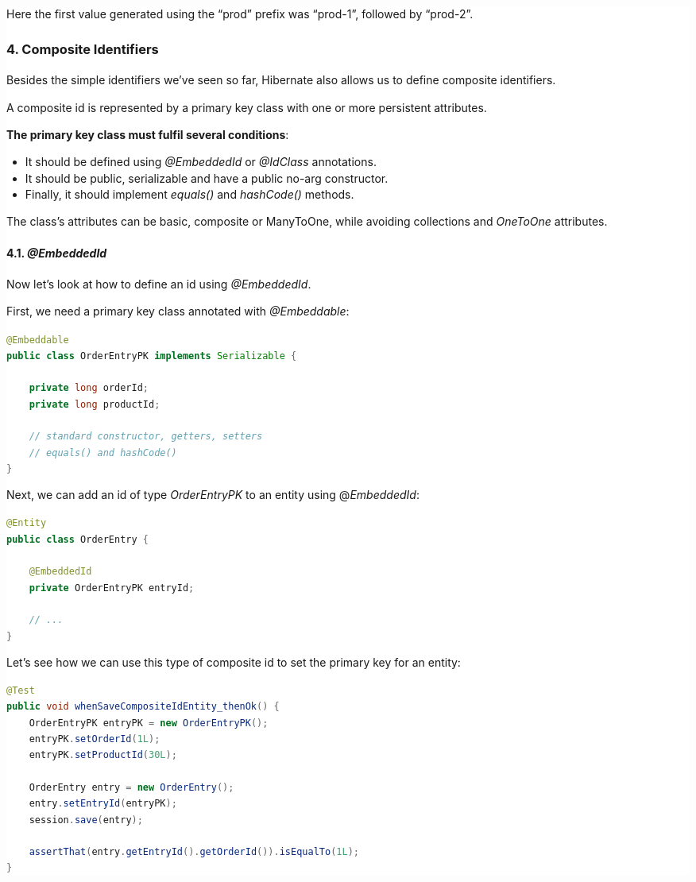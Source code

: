 Here the first value generated using the “prod” prefix was “prod-1”, followed by “prod-2”.

### **4. Composite Identifiers** <a href="#bd-composite-identifiers" id="bd-composite-identifiers"></a>

Besides the simple identifiers we’ve seen so far, Hibernate also allows us to define composite identifiers.

A composite id is represented by a primary key class with one or more persistent attributes.

**The primary key class must fulfil several conditions**:

* It should be defined using _@EmbeddedId_ or _@IdClass_ annotations.
* It should be public, serializable and have a public no-arg constructor.
* Finally, it should implement _equals()_ and _hashCode()_ methods.

The class’s attributes can be basic, composite or ManyToOne, while avoiding collections and _OneToOne_ attributes.

#### **4.1.&#x20;**_**@EmbeddedId**_ <a href="#bd-1-embeddedid" id="bd-1-embeddedid"></a>

Now let’s look at how to define an id using _@EmbeddedId_.

First, we need a primary key class annotated with _@Embeddable_:

```java
@Embeddable
public class OrderEntryPK implements Serializable {

    private long orderId;
    private long productId;

    // standard constructor, getters, setters
    // equals() and hashCode() 
}
```

Next, we can add an id of type _OrderEntryPK_ to an entity using @_EmbeddedId_:

```java
@Entity
public class OrderEntry {

    @EmbeddedId
    private OrderEntryPK entryId;

    // ...
}
```

Let’s see how we can use this type of composite id to set the primary key for an entity:

```java
@Test
public void whenSaveCompositeIdEntity_thenOk() {
    OrderEntryPK entryPK = new OrderEntryPK();
    entryPK.setOrderId(1L);
    entryPK.setProductId(30L);
        
    OrderEntry entry = new OrderEntry();
    entry.setEntryId(entryPK);
    session.save(entry);

    assertThat(entry.getEntryId().getOrderId()).isEqualTo(1L);
}
```
